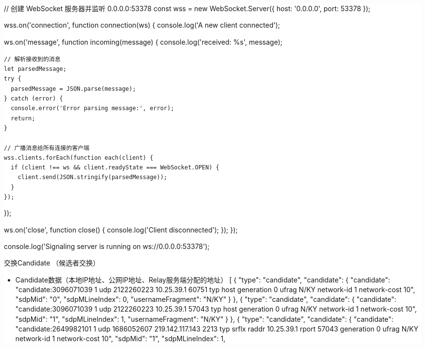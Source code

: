 
// 创建 WebSocket 服务器并监听 0.0.0.0:53378
const wss = new WebSocket.Server({ host: '0.0.0.0', port: 53378 });

wss.on('connection', function connection(ws) {
  console.log('A new client connected');

  ws.on('message', function incoming(message) {
    console.log('received: %s', message);

    // 解析接收到的消息
    let parsedMessage;
    try {
      parsedMessage = JSON.parse(message);
    } catch (error) {
      console.error('Error parsing message:', error);
      return;
    }

    // 广播消息给所有连接的客户端
    wss.clients.forEach(function each(client) {
      if (client !== ws && client.readyState === WebSocket.OPEN) {
        client.send(JSON.stringify(parsedMessage));
      }
    });
  });

  ws.on('close', function close() {
    console.log('Client disconnected');
  });
});

console.log('Signaling server is running on ws://0.0.0.0:53378');

交换Candidate （候选者交换）
- Candidate数据（本地IP地址、公网IP地址、Relay服务端分配的地址）
[
    {
        "type": "candidate",
        "candidate":
        {
            "candidate": "candidate:3096071039 1 udp 2122260223 10.25.39.1 60751 typ host generation 0 ufrag N/KY network-id 1 network-cost 10",
            "sdpMid": "0",
            "sdpMLineIndex": 0,
            "usernameFragment": "N/KY"
        }
    },
    {
        "type": "candidate",
        "candidate":
        {
            "candidate": "candidate:3096071039 1 udp 2122260223 10.25.39.1 57043 typ host generation 0 ufrag N/KY network-id 1 network-cost 10",
            "sdpMid": "1",
            "sdpMLineIndex": 1,
            "usernameFragment": "N/KY"
        }
    },
    {
        "type": "candidate",
        "candidate":
        {
            "candidate": "candidate:2649982101 1 udp 1686052607 219.142.117.143 2213 typ srflx raddr 10.25.39.1 rport 57043 generation 0 ufrag N/KY network-id 1 network-cost 10",
            "sdpMid": "1",
            "sdpMLineIndex": 1,